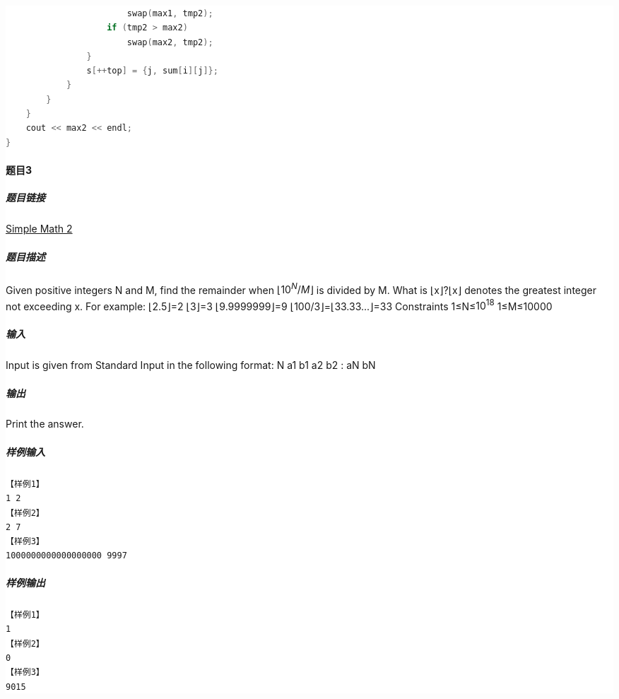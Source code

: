 ```c++
                        swap(max1, tmp2);
                    if (tmp2 > max2)
                        swap(max2, tmp2);
                }
                s[++top] = {j, sum[i][j]};
            }
        }
    }
    cout << max2 << endl;
}
```

#### 题目3

##### 题目链接

[Simple Math 2](http://icpc.upc.edu.cn/problem.php?cid=2865&pid=9)

##### 题目描述

Given positive integers N and M, find the remainder when $⌊10^N/M⌋$​​ is divided by M.
 What is ⌊x⌋?⌊x⌋ denotes the greatest integer not exceeding x. For example:
⌊2.5⌋=2
⌊3⌋=3
⌊9.9999999⌋=9
⌊100/3⌋=⌊33.33...⌋=33
Constraints
1≤N≤$10^{18}$
1≤M≤10000

##### 输入

Input is given from Standard Input in the following format: N a1 b1 a2 b2 : aN bN

##### 输出

Print the answer.

##### 样例输入

```
【样例1】
1 2
【样例2】
2 7
【样例3】
1000000000000000000 9997
```

##### 样例输出

```
【样例1】
1
【样例2】
0
【样例3】
9015
```
